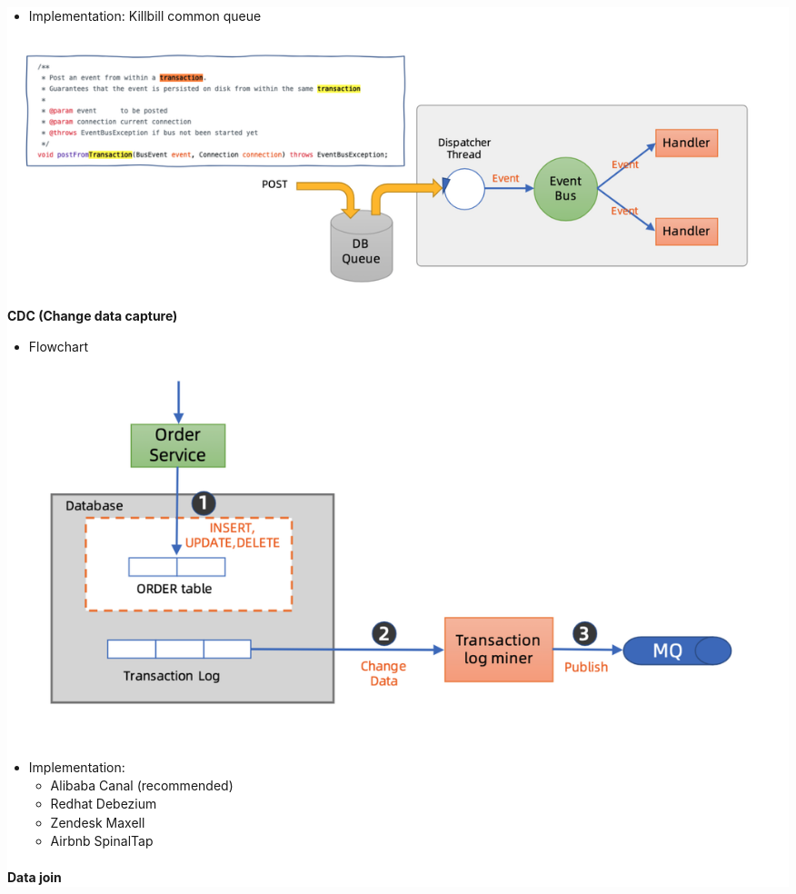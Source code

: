 
* Implementation: Killbill common queue

![MySQL HA github](../.gitbook/assets/microservices_transactionalOutbox_implementation.png)

**CDC (Change data capture)**

* Flowchart

![MySQL HA github](../.gitbook/assets/microservices_changeDataCapture.png)

* Implementation:
  * Alibaba Canal (recommended)
  * Redhat Debezium
  * Zendesk Maxell
  * Airbnb SpinalTap

#### Data join
